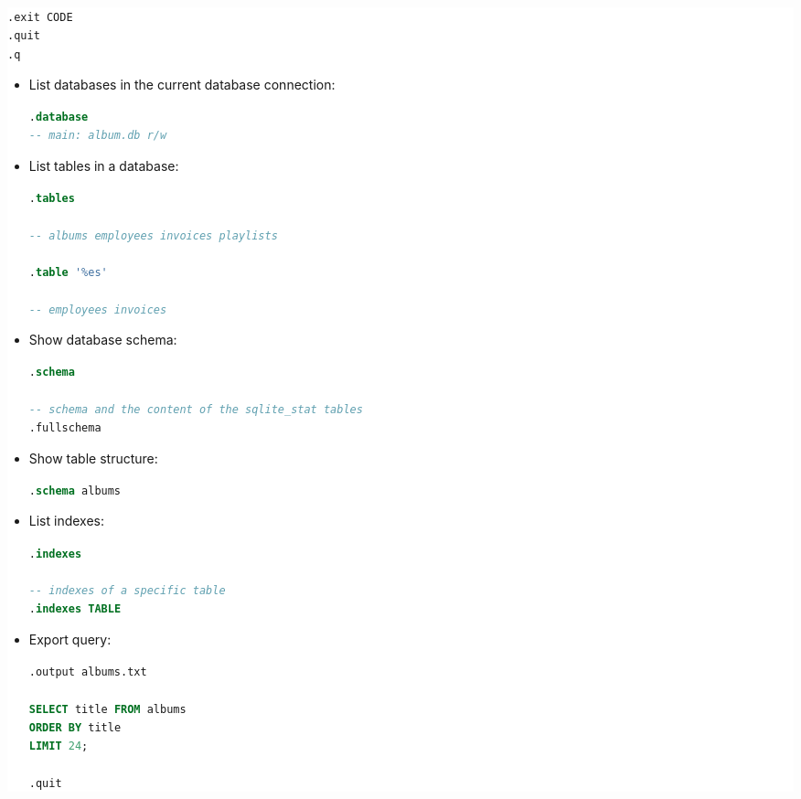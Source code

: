   ```sql
  .exit CODE
  .quit
  .q
  ```

- List databases in the current database connection:

  ```sql
  .database
  -- main: album.db r/w
  ```

- List tables in a database:

  ```sql
  .tables

  -- albums employees invoices playlists

  .table '%es'

  -- employees invoices
  ```

- Show database schema:

  ```sql
  .schema

  -- schema and the content of the sqlite_stat tables
  .fullschema
  ```

- Show table structure:

  ```sql
  .schema albums
  ```

- List indexes:

  ```sql
  .indexes

  -- indexes of a specific table
  .indexes TABLE
  ```

- Export query:

  ```sql
  .output albums.txt

  SELECT title FROM albums
  ORDER BY title
  LIMIT 24;

  .quit
  ```
